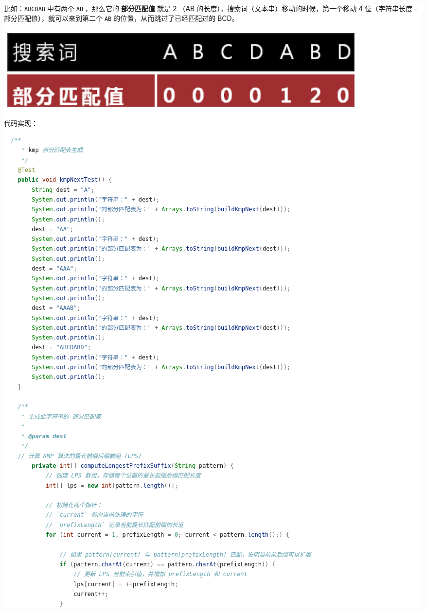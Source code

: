 比如：`ABCDAB` 中有两个 `AB` ，那么它的 **部分匹配值** 就是 2 （AB 的长度），搜索词（文本串）移动的时候，第一个移动 4 位（字符串长度 - 部分匹配值），就可以来到第二个 `AB` 的位置，从而跳过了已经匹配过的 BCD。

![image-20210103215655806](KMP.assets/image-20210103215655806.02bd6ae8-20250222155427247.png)

代码实现：

```java
  /**
     * kmp 部分匹配表生成
     */
    @Test
    public void kmpNextTest() {
        String dest = "A";
        System.out.println("字符串：" + dest);
        System.out.println("的部分匹配表为：" + Arrays.toString(buildKmpNext(dest)));
        System.out.println();
        dest = "AA";
        System.out.println("字符串：" + dest);
        System.out.println("的部分匹配表为：" + Arrays.toString(buildKmpNext(dest)));
        System.out.println();
        dest = "AAA";
        System.out.println("字符串：" + dest);
        System.out.println("的部分匹配表为：" + Arrays.toString(buildKmpNext(dest)));
        System.out.println();
        dest = "AAAB";
        System.out.println("字符串：" + dest);
        System.out.println("的部分匹配表为：" + Arrays.toString(buildKmpNext(dest)));
        System.out.println();
        dest = "ABCDABD";
        System.out.println("字符串：" + dest);
        System.out.println("的部分匹配表为：" + Arrays.toString(buildKmpNext(dest)));
        System.out.println();
    }

    /**
     * 生成此字符串的 部分匹配表
     *
     * @param dest
     */
    // 计算 KMP 算法的最长前缀后缀数组 (LPS)
        private int[] computeLongestPrefixSuffix(String pattern) {
            // 创建 LPS 数组，存储每个位置的最长前缀后缀匹配长度
            int[] lps = new int[pattern.length()];

            // 初始化两个指针：
            // `current` 指向当前处理的字符
            // `prefixLength` 记录当前最长匹配前缀的长度
            for (int current = 1, prefixLength = 0; current < pattern.length();) {
                
                // 如果 pattern[current] 与 pattern[prefixLength] 匹配，说明当前前后缀可以扩展
                if (pattern.charAt(current) == pattern.charAt(prefixLength)) {
                    // 更新 LPS 当前索引值，并增加 prefixLength 和 current
                    lps[current] = ++prefixLength;
                    current++;
                } 
```